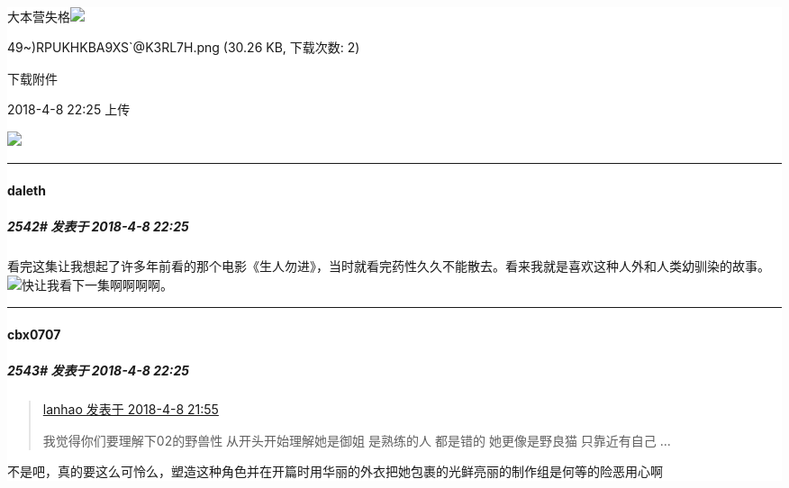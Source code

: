


大本营失格<img src="https://static.saraba1st.com/image/smiley/face2017/066.png" referrerpolicy="no-referrer">






49~)RPUKHKBA9XS`@K3RL7H.png
(30.26 KB, 下载次数: 2)




下载附件


2018-4-8 22:25 上传









<img src="https://img.saraba1st.com/forum/201804/08/222549vkpf3ou113k248fu.png" referrerpolicy="no-referrer">












*****

####  daleth  
##### 2542#       发表于 2018-4-8 22:25




看完这集让我想起了许多年前看的那个电影《生人勿进》，当时就看完药性久久不能散去。看来我就是喜欢这种人外和人类幼驯染的故事。<img src="https://static.saraba1st.com/image/smiley/face2017/209.gif" referrerpolicy="no-referrer">快让我看下一集啊啊啊啊。







*****

####  cbx0707  
##### 2543#       发表于 2018-4-8 22:25



<blockquote><a href="httphttps://bbs.saraba1st.com/2b/forum.php?mod=redirect&amp;goto=findpost&amp;pid=39137223&amp;ptid=1597675" target="_blank">lanhao 发表于 2018-4-8 21:55</a>

我觉得你们要理解下02的野兽性 从开头开始理解她是御姐 是熟练的人 都是错的 她更像是野良猫 只靠近有自己 ...</blockquote>
不是吧，真的要这么可怜么，塑造这种角色并在开篇时用华丽的外衣把她包裹的光鲜亮丽的制作组是何等的险恶用心啊

